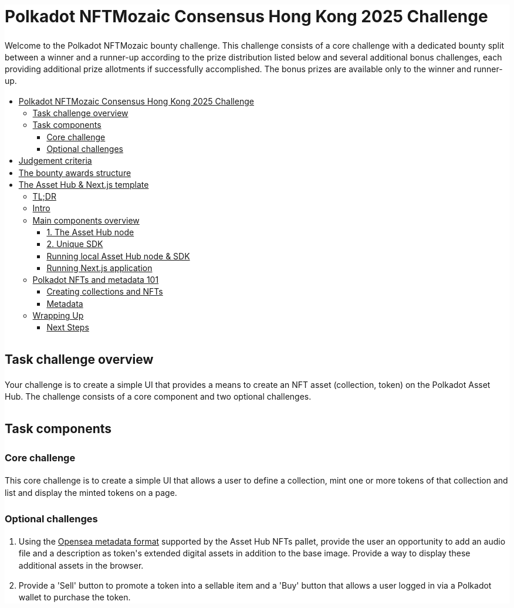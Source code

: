 # Polkadot NFTMozaic Consensus Hong Kong 2025 Challenge

Welcome to the Polkadot NFTMozaic bounty challenge. This challenge consists of a core challenge with a dedicated bounty split between a winner and a runner-up according to the prize distribution listed below and several additional bonus challenges, each providing additional prize allotments if successfully accomplished. The bonus prizes are available only to the winner and runner-up.

- [Polkadot NFTMozaic Consensus Hong Kong 2025 Challenge](#polkadot-nftmozaic-consensus-hong-kong-2025-challenge)
  - [Task challenge overview](#task-challenge-overview)
  - [Task components](#task-components)
    - [Core challenge](#core-challenge)
    - [Optional challenges](#optional-challenges)
- [Judgement criteria](#judgement-criteria)
- [The bounty awards structure](#the-bounty-awards-structure)
- [The Asset Hub \& Next.js template](#the-asset-hub--nextjs-template)
  - [TL;DR](#tldr)
  - [Intro](#intro)
  - [Main components overview](#main-components-overview)
    - [1. The Asset Hub node](#1-the-asset-hub-node)
    - [2. Unique SDK](#2-unique-sdk)
    - [Running local Asset Hub node \& SDK](#running-local-asset-hub-node--sdk)
    - [Running Next.js application](#running-nextjs-application)
  - [Polkadot NFTs and metadata 101](#polkadot-nfts-and-metadata-101)
    - [Creating collections and NFTs](#creating-collections-and-nfts)
    - [Metadata](#metadata)
  - [Wrapping Up](#wrapping-up)
    - [Next Steps](#next-steps)

## Task challenge overview

Your challenge is to create a simple UI that provides a means to create an NFT asset (collection, token) on the Polkadot Asset Hub. The challenge consists of a core component and two optional challenges.

## Task components 

### Core challenge

This core challenge is to create a simple UI that allows a user to define a collection, mint one or more tokens of that collection and list and display the minted tokens on a page.

### Optional challenges

1. Using the [Opensea metadata format](https://docs.opensea.io/docs/metadata-standards) supported by the Asset Hub NFTs pallet, provide the user an opportunity to add an audio file and a description as token's extended digital assets in addition to the base image. Provide a way to display these additional assets in the browser.

2. Provide a 'Sell' button to promote a token into a sellable item and a 'Buy' button that allows a user logged in via a Polkadot wallet to purchase the token.
